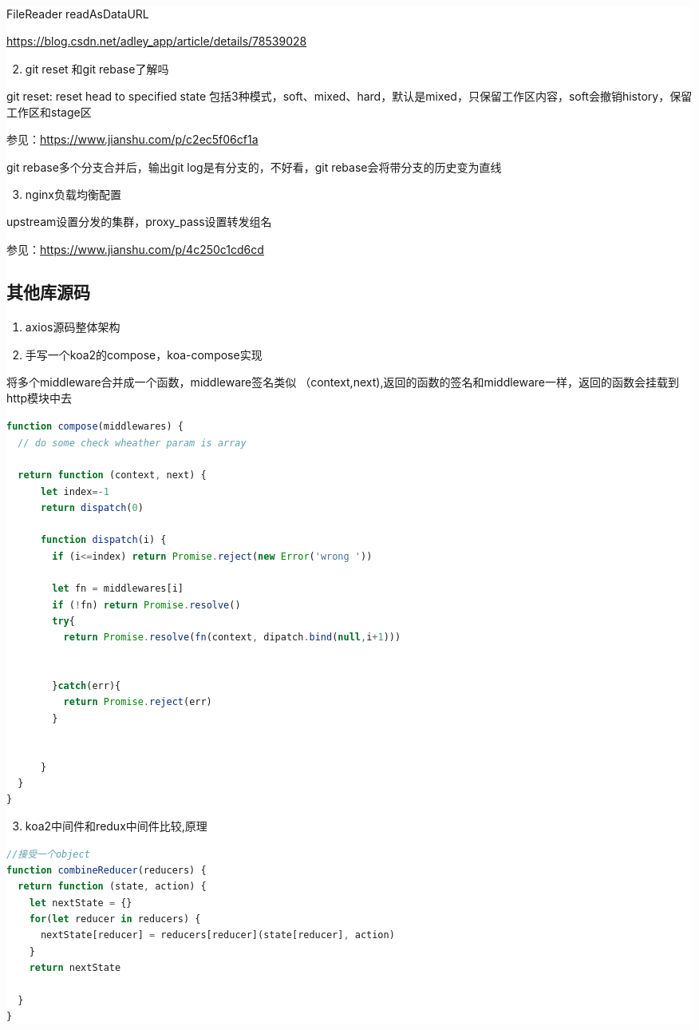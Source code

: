 FileReader readAsDataURL

https://blog.csdn.net/adley_app/article/details/78539028

2. git reset 和git rebase了解吗

git reset: reset head to specified state
包括3种模式，soft、mixed、hard，默认是mixed，只保留工作区内容，soft会撤销history，保留工作区和stage区

参见：https://www.jianshu.com/p/c2ec5f06cf1a

git rebase多个分支合并后，输出git log是有分支的，不好看，git rebase会将带分支的历史变为直线


3. nginx负载均衡配置

upstream设置分发的集群，proxy_pass设置转发组名

参见：https://www.jianshu.com/p/4c250c1cd6cd

## 其他库源码

1. axios源码整体架构

2. 手写一个koa2的compose，koa-compose实现

将多个middleware合并成一个函数，middleware签名类似 （context,next),返回的函数的签名和middleware一样，返回的函数会挂载到http模块中去

```javascript
function compose(middlewares) {
  // do some check wheather param is array

  return function (context, next) {
      let index=-1
      return dispatch(0)

      function dispatch(i) {
        if (i<=index) return Promise.reject(new Error('wrong '))

        let fn = middlewares[i]
        if (!fn) return Promise.resolve()
        try{
          return Promise.resolve(fn(context, dipatch.bind(null,i+1)))
          

        }catch(err){
          return Promise.reject(err)
        }


      }
  }
}
```

3. koa2中间件和redux中间件比较,原理

  ```javascript
  //接受一个object
  function combineReducer(reducers) {
    return function (state, action) {
      let nextState = {}
      for(let reducer in reducers) {
        nextState[reducer] = reducers[reducer](state[reducer], action)
      }
      return nextState

    }
  }

  ```